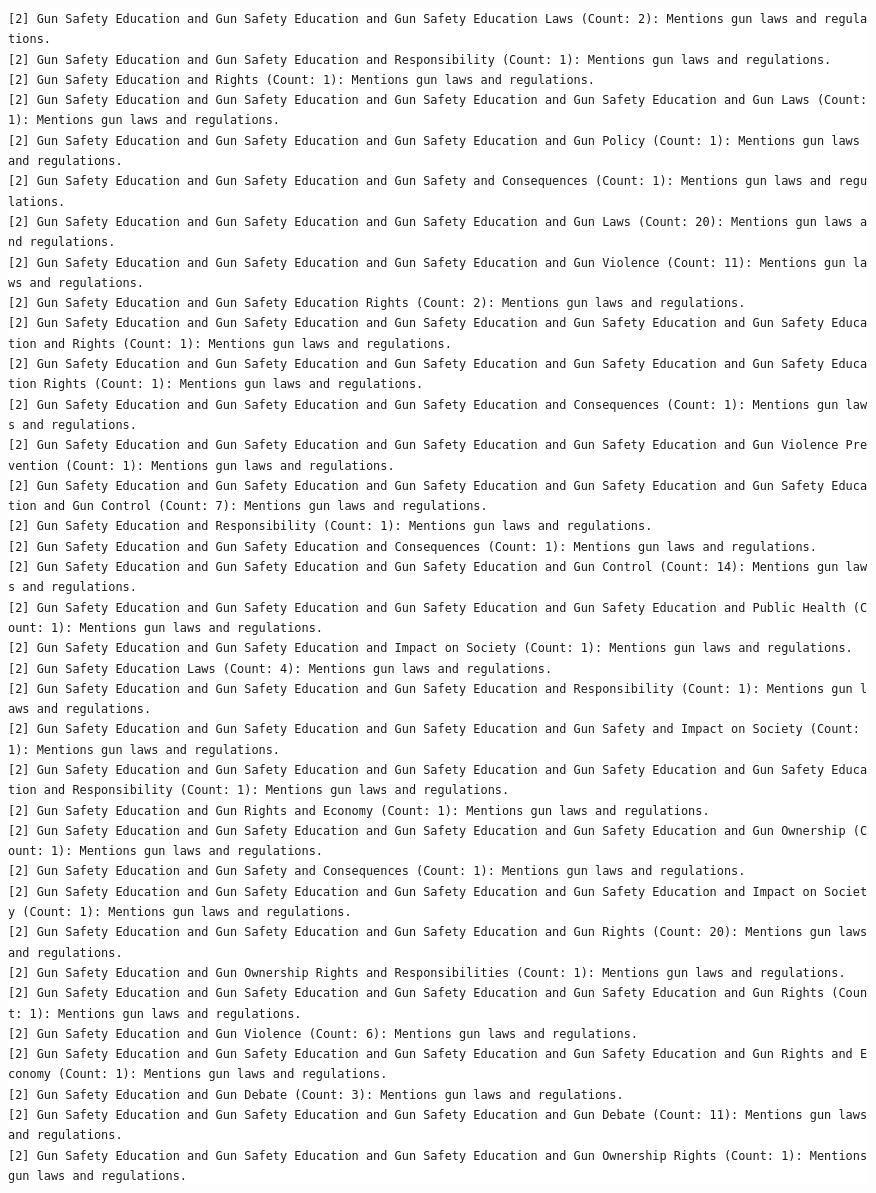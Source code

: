 	[2] Gun Safety Education and Gun Safety Education and Gun Safety Education Laws (Count: 2): Mentions gun laws and regulations.
	[2] Gun Safety Education and Gun Safety Education and Responsibility (Count: 1): Mentions gun laws and regulations.
	[2] Gun Safety Education and Rights (Count: 1): Mentions gun laws and regulations.
	[2] Gun Safety Education and Gun Safety Education and Gun Safety Education and Gun Safety Education and Gun Laws (Count: 1): Mentions gun laws and regulations.
	[2] Gun Safety Education and Gun Safety Education and Gun Safety Education and Gun Policy (Count: 1): Mentions gun laws and regulations.
	[2] Gun Safety Education and Gun Safety Education and Gun Safety and Consequences (Count: 1): Mentions gun laws and regulations.
	[2] Gun Safety Education and Gun Safety Education and Gun Safety Education and Gun Laws (Count: 20): Mentions gun laws and regulations.
	[2] Gun Safety Education and Gun Safety Education and Gun Safety Education and Gun Violence (Count: 11): Mentions gun laws and regulations.
	[2] Gun Safety Education and Gun Safety Education Rights (Count: 2): Mentions gun laws and regulations.
	[2] Gun Safety Education and Gun Safety Education and Gun Safety Education and Gun Safety Education and Gun Safety Education and Rights (Count: 1): Mentions gun laws and regulations.
	[2] Gun Safety Education and Gun Safety Education and Gun Safety Education and Gun Safety Education and Gun Safety Education Rights (Count: 1): Mentions gun laws and regulations.
	[2] Gun Safety Education and Gun Safety Education and Gun Safety Education and Consequences (Count: 1): Mentions gun laws and regulations.
	[2] Gun Safety Education and Gun Safety Education and Gun Safety Education and Gun Safety Education and Gun Violence Prevention (Count: 1): Mentions gun laws and regulations.
	[2] Gun Safety Education and Gun Safety Education and Gun Safety Education and Gun Safety Education and Gun Safety Education and Gun Control (Count: 7): Mentions gun laws and regulations.
	[2] Gun Safety Education and Responsibility (Count: 1): Mentions gun laws and regulations.
	[2] Gun Safety Education and Gun Safety Education and Consequences (Count: 1): Mentions gun laws and regulations.
	[2] Gun Safety Education and Gun Safety Education and Gun Safety Education and Gun Control (Count: 14): Mentions gun laws and regulations.
	[2] Gun Safety Education and Gun Safety Education and Gun Safety Education and Gun Safety Education and Public Health (Count: 1): Mentions gun laws and regulations.
	[2] Gun Safety Education and Gun Safety Education and Impact on Society (Count: 1): Mentions gun laws and regulations.
	[2] Gun Safety Education Laws (Count: 4): Mentions gun laws and regulations.
	[2] Gun Safety Education and Gun Safety Education and Gun Safety Education and Responsibility (Count: 1): Mentions gun laws and regulations.
	[2] Gun Safety Education and Gun Safety Education and Gun Safety Education and Gun Safety and Impact on Society (Count: 1): Mentions gun laws and regulations.
	[2] Gun Safety Education and Gun Safety Education and Gun Safety Education and Gun Safety Education and Gun Safety Education and Responsibility (Count: 1): Mentions gun laws and regulations.
	[2] Gun Safety Education and Gun Rights and Economy (Count: 1): Mentions gun laws and regulations.
	[2] Gun Safety Education and Gun Safety Education and Gun Safety Education and Gun Safety Education and Gun Ownership (Count: 1): Mentions gun laws and regulations.
	[2] Gun Safety Education and Gun Safety and Consequences (Count: 1): Mentions gun laws and regulations.
	[2] Gun Safety Education and Gun Safety Education and Gun Safety Education and Gun Safety Education and Impact on Society (Count: 1): Mentions gun laws and regulations.
	[2] Gun Safety Education and Gun Safety Education and Gun Safety Education and Gun Rights (Count: 20): Mentions gun laws and regulations.
	[2] Gun Safety Education and Gun Ownership Rights and Responsibilities (Count: 1): Mentions gun laws and regulations.
	[2] Gun Safety Education and Gun Safety Education and Gun Safety Education and Gun Safety Education and Gun Rights (Count: 1): Mentions gun laws and regulations.
	[2] Gun Safety Education and Gun Violence (Count: 6): Mentions gun laws and regulations.
	[2] Gun Safety Education and Gun Safety Education and Gun Safety Education and Gun Safety Education and Gun Rights and Economy (Count: 1): Mentions gun laws and regulations.
	[2] Gun Safety Education and Gun Debate (Count: 3): Mentions gun laws and regulations.
	[2] Gun Safety Education and Gun Safety Education and Gun Safety Education and Gun Debate (Count: 11): Mentions gun laws and regulations.
	[2] Gun Safety Education and Gun Safety Education and Gun Safety Education and Gun Ownership Rights (Count: 1): Mentions gun laws and regulations.
